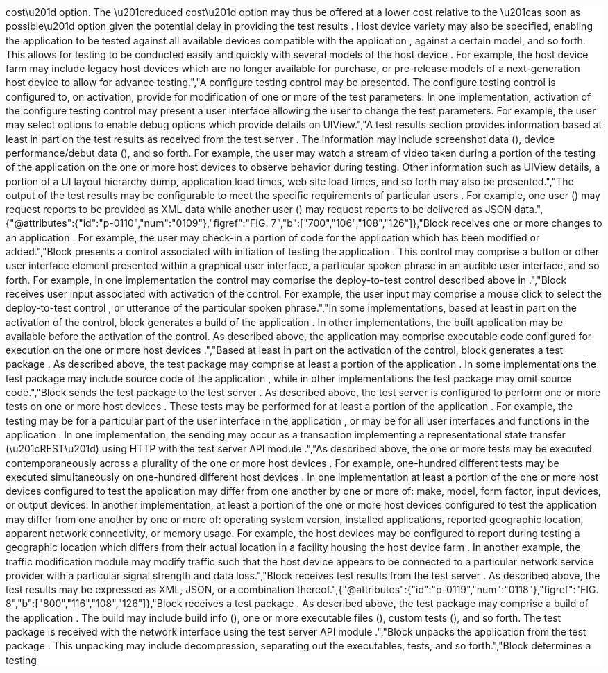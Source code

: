 cost\u201d option. The \u201creduced cost\u201d option may thus be offered at a lower cost relative to the \u201cas soon as possible\u201d option given the potential delay in providing the test results . Host device  variety may also be specified, enabling the application  to be tested against all available devices compatible with the application , against a certain model, and so forth. This allows for testing to be conducted easily and quickly with several models of the host device . For example, the host device farm  may include legacy host devices  which are no longer available for purchase, or pre-release models of a next-generation host device  to allow for advance testing.","A configure testing control  may be presented. The configure testing control  is configured to, on activation, provide for modification of one or more of the test parameters. In one implementation, activation of the configure testing control  may present a user interface allowing the user  to change the test parameters. For example, the user  may select options to enable debug options which provide details on UIView.","A test results section  provides information based at least in part on the test results  as received from the test server . The information may include screenshot data (), device performance\/debut data (), and so forth. For example, the user  may watch a stream of video taken during a portion of the testing of the application on the one or more host devices  to observe behavior during testing. Other information such as UIView details, a portion of a UI layout hierarchy dump, application load times, web site load times, and so forth may also be presented.","The output of the test results  may be configurable to meet the specific requirements of particular users . For example, one user () may request reports to be provided as XML data while another user () may request reports to be delivered as JSON data.",{"@attributes":{"id":"p-0110","num":"0109"},"figref":"FIG. 7","b":["700","106","108","126"]},"Block  receives one or more changes to an application . For example, the user  may check-in a portion of code for the application  which has been modified or added.","Block  presents a control associated with initiation of testing the application . This control may comprise a button or other user interface element presented within a graphical user interface, a particular spoken phrase in an audible user interface, and so forth. For example, in one implementation the control may comprise the deploy-to-test control  described above in .","Block  receives user input associated with activation of the control. For example, the user input may comprise a mouse click to select the deploy-to-test control , or utterance of the particular spoken phrase.","In some implementations, based at least in part on the activation of the control, block  generates a build of the application . In other implementations, the built application  may be available before the activation of the control. As described above, the application  may comprise executable code configured for execution on the one or more host devices .","Based at least in part on the activation of the control, block  generates a test package . As described above, the test package  may comprise at least a portion of the application . In some implementations the test package  may include source code of the application , while in other implementations the test package  may omit source code.","Block  sends the test package to the test server . As described above, the test server  is configured to perform one or more tests on one or more host devices . These tests may be performed for at least a portion of the application . For example, the testing may be for a particular part of the user interface in the application , or may be for all user interfaces and functions in the application . In one implementation, the sending may occur as a transaction implementing a representational state transfer (\u201cREST\u201d) using HTTP with the test server API module .","As described above, the one or more tests may be executed contemporaneously across a plurality of the one or more host devices . For example, one-hundred different tests may be executed simultaneously on one-hundred different host devices . In one implementation at least a portion of the one or more host devices  configured to test the application  may differ from one another by one or more of: make, model, form factor, input devices, or output devices. In another implementation, at least a portion of the one or more host devices  configured to test the application  may differ from one another by one or more of: operating system version, installed applications, reported geographic location, apparent network connectivity, or memory usage. For example, the host devices  may be configured to report during testing a geographic location which differs from their actual location in a facility housing the host device farm . In another example, the traffic modification module  may modify traffic such that the host device  appears to be connected to a particular network service provider with a particular signal strength and data loss.","Block  receives test results  from the test server . As described above, the test results  may be expressed as XML, JSON, or a combination thereof.",{"@attributes":{"id":"p-0119","num":"0118"},"figref":"FIG. 8","b":["800","116","108","126"]},"Block  receives a test package . As described above, the test package  may comprise a build of the application . The build may include build info (), one or more executable files (), custom tests (), and so forth. The test package  is received with the network interface  using the test server API module .","Block  unpacks the application  from the test package . This unpacking may include decompression, separating out the executables, tests, and so forth.","Block  determines a testing